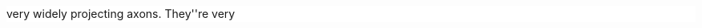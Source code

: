   <span m="1405140">very</span> <span m="1405530">widely</span> <span m="1406140">projecting</span>
  <span m="1406780">axons.</span> <span m="1407100">They''re</span> <span m="1407420">very</span>
